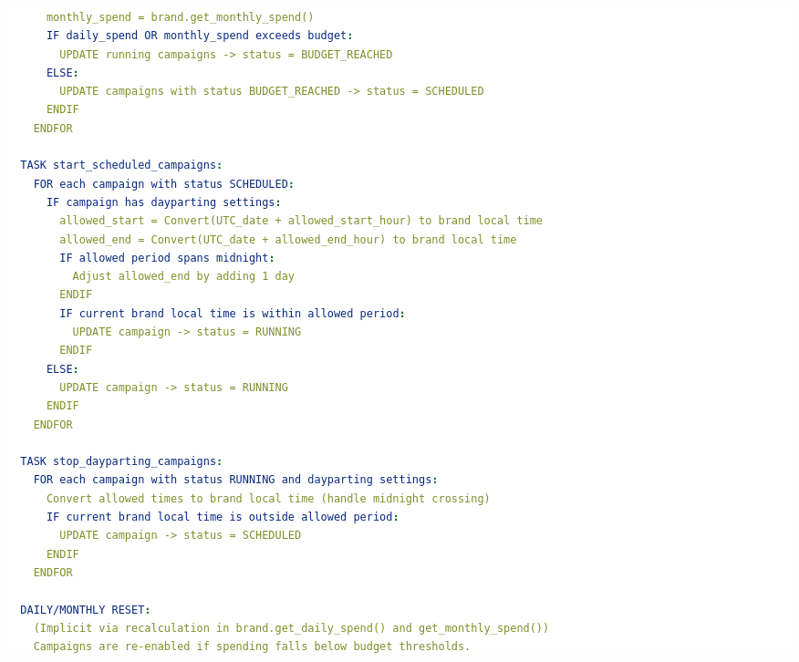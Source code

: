 ```yaml
      monthly_spend = brand.get_monthly_spend()
      IF daily_spend OR monthly_spend exceeds budget:
        UPDATE running campaigns -> status = BUDGET_REACHED
      ELSE:
        UPDATE campaigns with status BUDGET_REACHED -> status = SCHEDULED
      ENDIF
    ENDFOR

  TASK start_scheduled_campaigns:
    FOR each campaign with status SCHEDULED:
      IF campaign has dayparting settings:
        allowed_start = Convert(UTC_date + allowed_start_hour) to brand local time
        allowed_end = Convert(UTC_date + allowed_end_hour) to brand local time
        IF allowed period spans midnight:
          Adjust allowed_end by adding 1 day
        ENDIF
        IF current brand local time is within allowed period:
          UPDATE campaign -> status = RUNNING
        ENDIF
      ELSE:
        UPDATE campaign -> status = RUNNING
      ENDIF
    ENDFOR

  TASK stop_dayparting_campaigns:
    FOR each campaign with status RUNNING and dayparting settings:
      Convert allowed times to brand local time (handle midnight crossing)
      IF current brand local time is outside allowed period:
        UPDATE campaign -> status = SCHEDULED
      ENDIF
    ENDFOR

  DAILY/MONTHLY RESET:
    (Implicit via recalculation in brand.get_daily_spend() and get_monthly_spend())
    Campaigns are re-enabled if spending falls below budget thresholds.

```